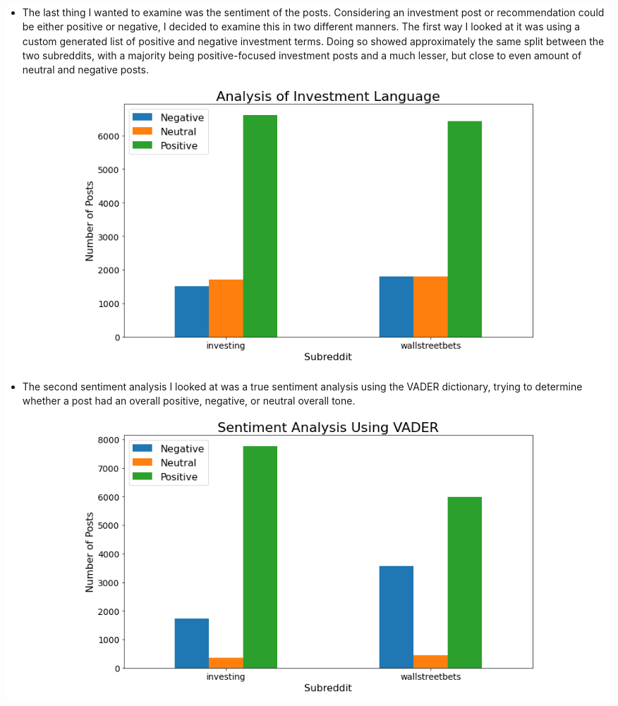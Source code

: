 - The last thing I wanted to examine was the sentiment of the posts. Considering an investment post or recommendation could be either positive or negative, I decided to examine this in two different manners. The first way I looked at it was using a custom generated list of positive and negative investment terms. Doing so showed approximately the same split between the two subreddits, with a majority being positive-focused investment posts and a much lesser, but close to even amount of neutral and negative posts.

<div align="center"><img src="./assets/images/stock_sentiment.png" width="75%" height="75%"></div>

- The second sentiment analysis I looked at was a true sentiment analysis using the VADER dictionary, trying to determine whether a post had an overall positive, negative, or neutral overall tone. 

<div align="center"><img src="./assets/images/vader_sentiment.png" width="75%" height="75%"></div>
